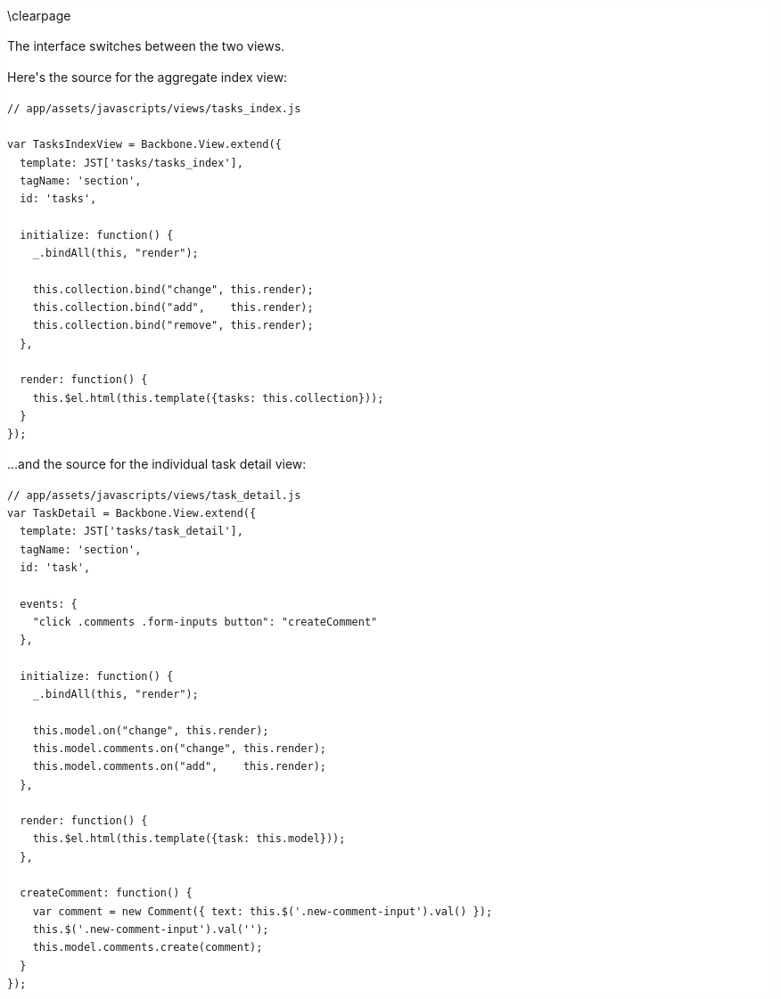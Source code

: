 \clearpage

The interface switches between the two views.

Here's the source for the aggregate index view:

````
// app/assets/javascripts/views/tasks_index.js

var TasksIndexView = Backbone.View.extend({
  template: JST['tasks/tasks_index'],
  tagName: 'section',
  id: 'tasks',

  initialize: function() {
    _.bindAll(this, "render");

    this.collection.bind("change", this.render);
    this.collection.bind("add",    this.render);
    this.collection.bind("remove", this.render);
  },

  render: function() {
    this.$el.html(this.template({tasks: this.collection}));
  }
});
````

...and the source for the individual task detail view:

````
// app/assets/javascripts/views/task_detail.js
var TaskDetail = Backbone.View.extend({
  template: JST['tasks/task_detail'],
  tagName: 'section',
  id: 'task',

  events: {
    "click .comments .form-inputs button": "createComment"
  },

  initialize: function() {
    _.bindAll(this, "render");

    this.model.on("change", this.render);
    this.model.comments.on("change", this.render);
    this.model.comments.on("add",    this.render);
  },

  render: function() {
    this.$el.html(this.template({task: this.model}));
  },

  createComment: function() {
    var comment = new Comment({ text: this.$('.new-comment-input').val() });
    this.$('.new-comment-input').val('');
    this.model.comments.create(comment);
  }
});
````
